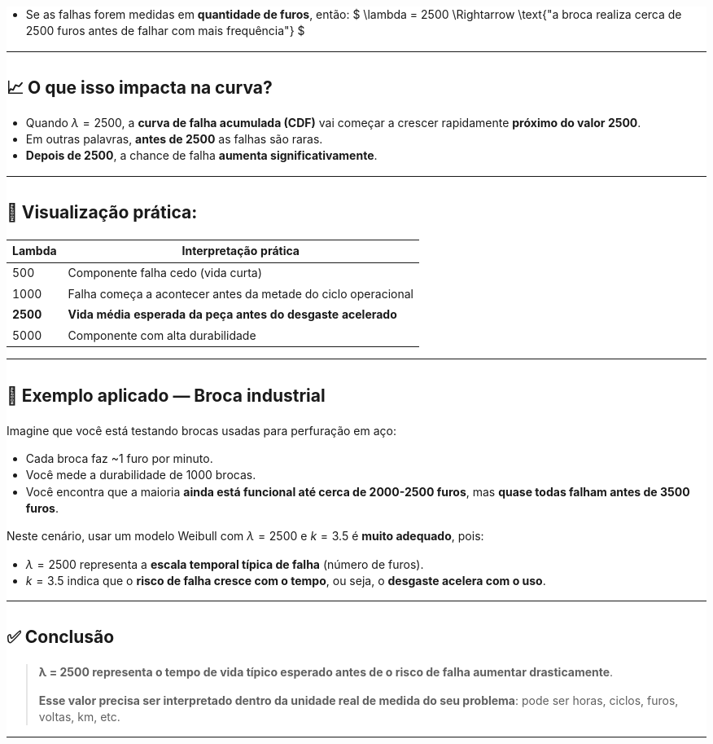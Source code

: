 - Se as falhas forem medidas em **quantidade de furos**, então:
  $
  \lambda = 2500 \Rightarrow \text{"a broca realiza cerca de 2500 furos antes de falhar com mais frequência"}
  $

---

## 📈 **O que isso impacta na curva?**

- Quando $\lambda = 2500$, a **curva de falha acumulada (CDF)** vai começar a crescer rapidamente **próximo do valor 2500**.
- Em outras palavras, **antes de 2500** as falhas são raras.
- **Depois de 2500**, a chance de falha **aumenta significativamente**.

---

## 🧠 Visualização prática:

| Lambda | Interpretação prática |
|--------|------------------------|
| 500 | Componente falha cedo (vida curta) |
| 1000 | Falha começa a acontecer antes da metade do ciclo operacional |
| **2500** | **Vida média esperada da peça antes do desgaste acelerado** |
| 5000 | Componente com alta durabilidade |

---

## 🔧 Exemplo aplicado — Broca industrial

Imagine que você está testando brocas usadas para perfuração em aço:

- Cada broca faz ~1 furo por minuto.
- Você mede a durabilidade de 1000 brocas.
- Você encontra que a maioria **ainda está funcional até cerca de 2000-2500 furos**, mas **quase todas falham antes de 3500 furos**.

Neste cenário, usar um modelo Weibull com $\lambda = 2500$ e $k = 3.5$ é **muito adequado**, pois:
- $\lambda = 2500$ representa a **escala temporal típica de falha** (número de furos).
- $k = 3.5$ indica que o **risco de falha cresce com o tempo**, ou seja, o **desgaste acelera com o uso**.

---

## ✅ Conclusão

> **λ = 2500 representa o tempo de vida típico esperado antes de o risco de falha aumentar drasticamente**.
>  
> **Esse valor precisa ser interpretado dentro da unidade real de medida do seu problema**: pode ser horas, ciclos, furos, voltas, km, etc.

---